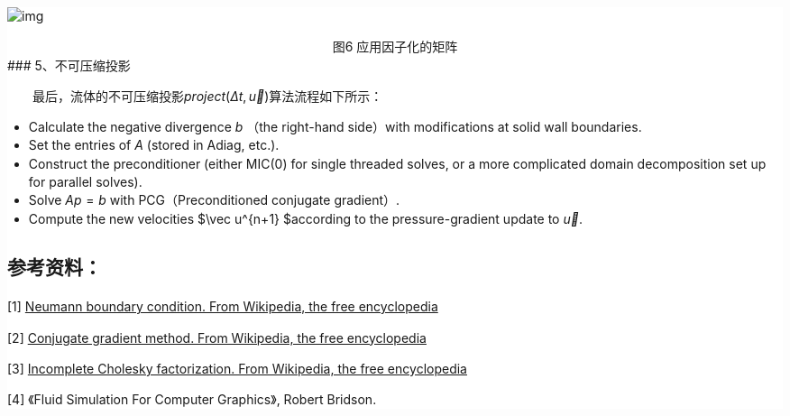 ![img](https://objectstorage.ap-osaka-1.oraclecloud.com/n/ax0kqy8quzyr/b/bucket-blog/o/2022/04/257590e58477a8931aaa84e09b4439b3.png)
<center>图6 应用因子化的矩阵</center>
### 5、不可压缩投影

  最后，流体的不可压缩投影$project(\Delta t, \vec u)$算法流程如下所示：

- Calculate the negative divergence $b$ （the right-hand side）with modifications at solid wall boundaries.
- Set the entries of $A$ (stored in Adiag, etc.).
- Construct the preconditioner (either MIC(0) for single threaded solves, or a more complicated domain decomposition set up for parallel solves).
- Solve $Ap=b$ with PCG（Preconditioned conjugate gradient）.
- Compute the new velocities $\vec u^{n+1} $according to the pressure-gradient update to $\vec u$.

## 参考资料：

$[1]$ [Neumann boundary condition. From Wikipedia, the free encyclopedia](https://en.wikipedia.org/wiki/Neumann_boundary_condition)

$[2]$ [Conjugate gradient method. From Wikipedia, the free encyclopedia](https://en.wikipedia.org/wiki/Conjugate_gradient_method)

$[3]$ [Incomplete Cholesky factorization. From Wikipedia, the free encyclopedia](https://en.wikipedia.org/wiki/Incomplete_Cholesky_factorization)

$[4]$ 《Fluid Simulation For Computer Graphics》, Robert Bridson.

